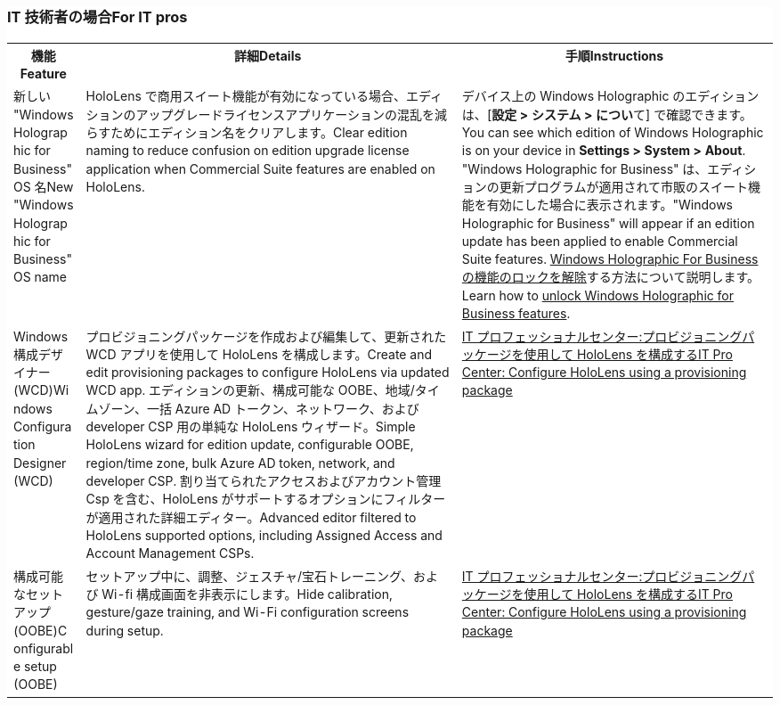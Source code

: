 ### <a name="for-it-pros"></a><span data-ttu-id="f3f2a-245">IT 技術者の場合</span><span class="sxs-lookup"><span data-stu-id="f3f2a-245">For IT pros</span></span>

<table>
  <tr>
    <th><span data-ttu-id="f3f2a-246">機能</span><span class="sxs-lookup"><span data-stu-id="f3f2a-246">Feature</span></span></th><th><span data-ttu-id="f3f2a-247">詳細</span><span class="sxs-lookup"><span data-stu-id="f3f2a-247">Details</span></span></th><th><span data-ttu-id="f3f2a-248">手順</span><span class="sxs-lookup"><span data-stu-id="f3f2a-248">Instructions</span></span></th>
  </tr>
  <tr>
    <td><span data-ttu-id="f3f2a-249">新しい "Windows Holographic for Business" OS 名</span><span class="sxs-lookup"><span data-stu-id="f3f2a-249">New "Windows Holographic for Business" OS name</span></span></td><td><span data-ttu-id="f3f2a-250">HoloLens で商用スイート機能が有効になっている場合、エディションのアップグレードライセンスアプリケーションの混乱を減らすためにエディション名をクリアします。</span><span class="sxs-lookup"><span data-stu-id="f3f2a-250">Clear edition naming to reduce confusion on edition upgrade license application when Commercial Suite features are enabled on HoloLens.</span></span></td><td><span data-ttu-id="f3f2a-251">デバイス上の Windows Holographic のエディションは、[<b>設定 > システム > につい</b>て] で確認できます。</span><span class="sxs-lookup"><span data-stu-id="f3f2a-251">You can see which edition of Windows Holographic is on your device in <b>Settings > System > About</b>.</span></span> <span data-ttu-id="f3f2a-252">"Windows Holographic for Business" は、エディションの更新プログラムが適用されて市販のスイート機能を有効にした場合に表示されます。</span><span class="sxs-lookup"><span data-stu-id="f3f2a-252">"Windows Holographic for Business" will appear if an edition update has been applied to enable Commercial Suite features.</span></span> <span data-ttu-id="f3f2a-253"><a href="https://docs.microsoft.com/hololens/hololens-upgrade-enterprise">Windows Holographic For Business の機能のロックを解除</a>する方法について説明します。</span><span class="sxs-lookup"><span data-stu-id="f3f2a-253">Learn how to <a href="https://docs.microsoft.com/hololens/hololens-upgrade-enterprise">unlock Windows Holographic for Business features</a>.</span></span></td>
  </tr>
  <tr>
  <td><span data-ttu-id="f3f2a-254">Windows 構成デザイナー (WCD)</span><span class="sxs-lookup"><span data-stu-id="f3f2a-254">Windows Configuration Designer (WCD)</span></span></td><td><span data-ttu-id="f3f2a-255">プロビジョニングパッケージを作成および編集して、更新された WCD アプリを使用して HoloLens を構成します。</span><span class="sxs-lookup"><span data-stu-id="f3f2a-255">Create and edit provisioning packages to configure HoloLens via updated WCD app.</span></span> <span data-ttu-id="f3f2a-256">エディションの更新、構成可能な OOBE、地域/タイムゾーン、一括 Azure AD トークン、ネットワーク、および developer CSP 用の単純な HoloLens ウィザード。</span><span class="sxs-lookup"><span data-stu-id="f3f2a-256">Simple HoloLens wizard for edition update, configurable OOBE, region/time zone, bulk Azure AD token, network, and developer CSP.</span></span> <span data-ttu-id="f3f2a-257">割り当てられたアクセスおよびアカウント管理 Csp を含む、HoloLens がサポートするオプションにフィルターが適用された詳細エディター。</span><span class="sxs-lookup"><span data-stu-id="f3f2a-257">Advanced editor filtered to HoloLens supported options, including Assigned Access and Account Management CSPs.</span></span></td><td><span data-ttu-id="f3f2a-258"><a href="https://docs.microsoft.com/hololens/hololens-provisioning">IT プロフェッショナルセンター:プロビジョニングパッケージを使用して HoloLens を構成する</a></span><span class="sxs-lookup"><span data-stu-id="f3f2a-258"><a href="https://docs.microsoft.com/hololens/hololens-provisioning">IT Pro Center: Configure HoloLens using a provisioning package</a></span></span></td>
  </tr>
  <tr>
    <td><span data-ttu-id="f3f2a-259">構成可能なセットアップ (OOBE)</span><span class="sxs-lookup"><span data-stu-id="f3f2a-259">Configurable setup (OOBE)</span></span></td><td><span data-ttu-id="f3f2a-260">セットアップ中に、調整、ジェスチャ/宝石トレーニング、および Wi-fi 構成画面を非表示にします。</span><span class="sxs-lookup"><span data-stu-id="f3f2a-260">Hide calibration, gesture/gaze training, and Wi-Fi configuration screens during setup.</span></span></td><td><span data-ttu-id="f3f2a-261"><a href="https://docs.microsoft.com/hololens/hololens-provisioning#create-a-provisioning-package-for-hololens-using-the-hololens-wizard">IT プロフェッショナルセンター:プロビジョニングパッケージを使用して HoloLens を構成する</a></span><span class="sxs-lookup"><span data-stu-id="f3f2a-261"><a href="https://docs.microsoft.com/hololens/hololens-provisioning#create-a-provisioning-package-for-hololens-using-the-hololens-wizard">IT Pro Center: Configure HoloLens using a provisioning package</a></span></span></td>
  </tr>
  <tr>